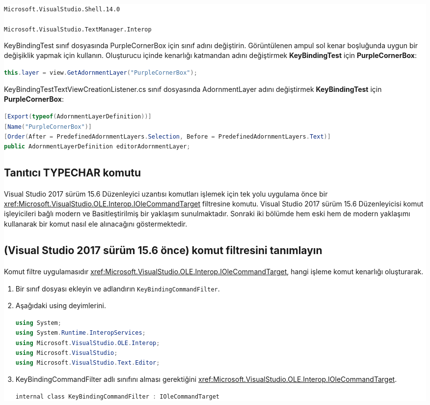     Microsoft.VisualStudio.Shell.14.0

    Microsoft.VisualStudio.TextManager.Interop

   KeyBindingTest sınıf dosyasında PurpleCornerBox için sınıf adını değiştirin. Görüntülenen ampul sol kenar boşluğunda uygun bir değişiklik yapmak için kullanın. Oluşturucu içinde kenarlığı katmandan adını değiştirmek **KeyBindingTest** için **PurpleCornerBox**:

```csharp
this.layer = view.GetAdornmentLayer("PurpleCornerBox");
```

KeyBindingTestTextViewCreationListener.cs sınıf dosyasında AdornmentLayer adını değiştirmek **KeyBindingTest** için **PurpleCornerBox**:

```csharp
[Export(typeof(AdornmentLayerDefinition))]
[Name("PurpleCornerBox")]
[Order(After = PredefinedAdornmentLayers.Selection, Before = PredefinedAdornmentLayers.Text)]
public AdornmentLayerDefinition editorAdornmentLayer;
```

## <a name="handle-typechar-command"></a>Tanıtıcı TYPECHAR komutu
Visual Studio 2017 sürüm 15.6 Düzenleyici uzantısı komutları işlemek için tek yolu uygulama önce bir <xref:Microsoft.VisualStudio.OLE.Interop.IOleCommandTarget> filtresine komutu. Visual Studio 2017 sürüm 15.6 Düzenleyicisi komut işleyicileri bağlı modern ve Basitleştirilmiş bir yaklaşım sunulmaktadır. Sonraki iki bölümde hem eski hem de modern yaklaşımı kullanarak bir komut nasıl ele alınacağını göstermektedir.

## <a name="define-the-command-filter-prior-to-visual-studio-2017-version-156"></a>(Visual Studio 2017 sürüm 15.6 önce) komut filtresini tanımlayın

 Komut filtre uygulamasıdır <xref:Microsoft.VisualStudio.OLE.Interop.IOleCommandTarget>, hangi işleme komut kenarlığı oluşturarak.

1. Bir sınıf dosyası ekleyin ve adlandırın `KeyBindingCommandFilter`.

2. Aşağıdaki using deyimlerini.

    ```csharp
    using System;
    using System.Runtime.InteropServices;
    using Microsoft.VisualStudio.OLE.Interop;
    using Microsoft.VisualStudio;
    using Microsoft.VisualStudio.Text.Editor;

    ```

3. KeyBindingCommandFilter adlı sınıfını alması gerektiğini <xref:Microsoft.VisualStudio.OLE.Interop.IOleCommandTarget>.

    ```csharp
    internal class KeyBindingCommandFilter : IOleCommandTarget
    ```
